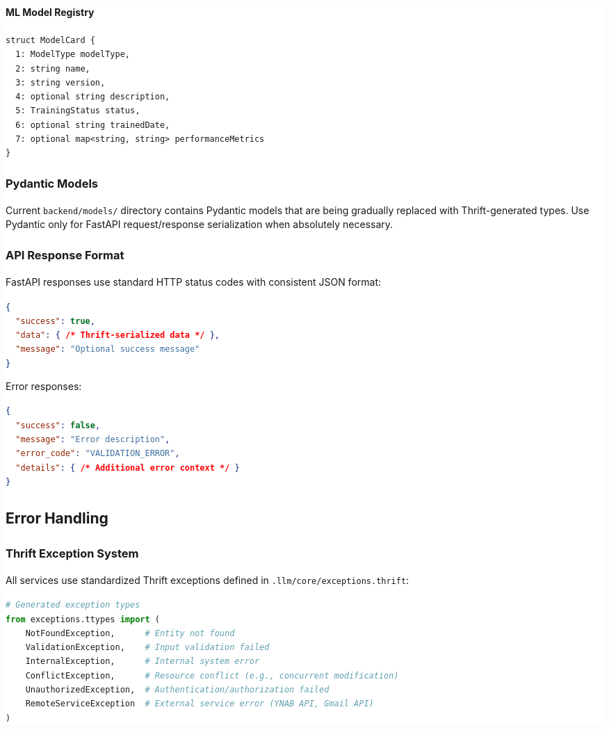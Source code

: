 #### ML Model Registry
```thrift
struct ModelCard {
  1: ModelType modelType,
  2: string name, 
  3: string version,
  4: optional string description,
  5: TrainingStatus status,
  6: optional string trainedDate,
  7: optional map<string, string> performanceMetrics
}
```

### Pydantic Models

Current `backend/models/` directory contains Pydantic models that are being gradually replaced with Thrift-generated types. Use Pydantic only for FastAPI request/response serialization when absolutely necessary.

### API Response Format

FastAPI responses use standard HTTP status codes with consistent JSON format:

```json
{
  "success": true,
  "data": { /* Thrift-serialized data */ },
  "message": "Optional success message"
}
```

Error responses:
```json
{
  "success": false,
  "message": "Error description",
  "error_code": "VALIDATION_ERROR",
  "details": { /* Additional error context */ }
}
```

## Error Handling

### Thrift Exception System

All services use standardized Thrift exceptions defined in `.llm/core/exceptions.thrift`:

```python
# Generated exception types
from exceptions.ttypes import (
    NotFoundException,      # Entity not found
    ValidationException,    # Input validation failed
    InternalException,      # Internal system error
    ConflictException,      # Resource conflict (e.g., concurrent modification)
    UnauthorizedException,  # Authentication/authorization failed
    RemoteServiceException  # External service error (YNAB API, Gmail API)
)
```
